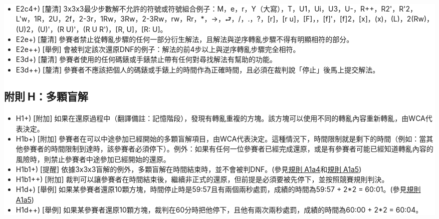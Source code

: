 - E2c4+) [釐清] 3x3x3最少步數解不允許的符號或符號組合例子：M，e，r，Y（大寫），T，U1，Ui，U3，U-，R++，R2'，R'2，L'w，1R，2U，2f，2-3r，1Rw，3Rw，2-3Rw，rw，Rr，*，→，⮐，/，.，?，[r]，[r u]，[F]，<f>，[f]'，[f]2，[x]，(x)，(L)，2(Rw)，(U)2，(U)'，(R U)'，(R U R')，[R, U]，[R: U]。
- E2e+) [釐清] 參賽者禁止從轉亂步驟的任何一部分衍生解法，且解法與逆序轉亂步驟不得有明顯相符的部分。
- E2e++) [舉例] 會被判定該次還原DNF的例子：解法的前4步以上與逆序轉亂步驟完全相符。
- E3d+) [釐清] 參賽者使用的任何碼錶或手錶禁止帶有任何對尋找解法有幫助的功能。
- E3d++) [釐清] 參賽者不應該把個人的碼錶或手錶上的時間作為正確時間，且必須在裁判說「停止」後馬上提交解法。


## <article-H><multiple-blindfolded><multipleblindfoldedsolving> 附則 H：多顆盲解

- H1+) [附加] 如果在還原過程中（翻譯備註：記憶階段），發現有轉亂重複的方塊。該方塊可以使用不同的轉亂內容重新轉亂，由WCA代表決定。
- H1b+) [附加] 參賽者在可以中途參加已經開始的多顆盲解項目，由WCA代表決定。這種情況下，時間限制就是剩下的時間（例如：當其他參賽者的時間限制到達時，該參賽者必須停下）。例外：如果有任何一位參賽者已經完成還原，或是有參賽者可能已經知道轉亂內容的風險時，則禁止參賽者中途參加已經開始的還原。
- H1b1+) [提醒] 依據3x3x3盲解的例外，多顆盲解在時間結束時，並不會被判DNF。(參見[規則 A1a4](regulations:regulation:A1a4)和[規則 A1a5](regulations:regulation:A1a5))
- H1b1++) [附加] 裁判可以讓參賽者在時間結束後，繼續非正式的還原，但前提是必須要被先停下，並按照競賽規則判決。
- H1d+) [舉例] 如果某參賽者還原10顆方塊，時間停止時是59:57且有兩個兩秒處罰，成績的時間為59:57 + 2*2 = 60:01。(參見[規則 A1a5](regulations:regulation:A1a5))
- H1d++) [舉例] 如果某參賽者還原10顆方塊，裁判在60分時把他停下，且他有兩次兩秒處罰，成績的時間為60:00 + 2*2 = 60:04。
